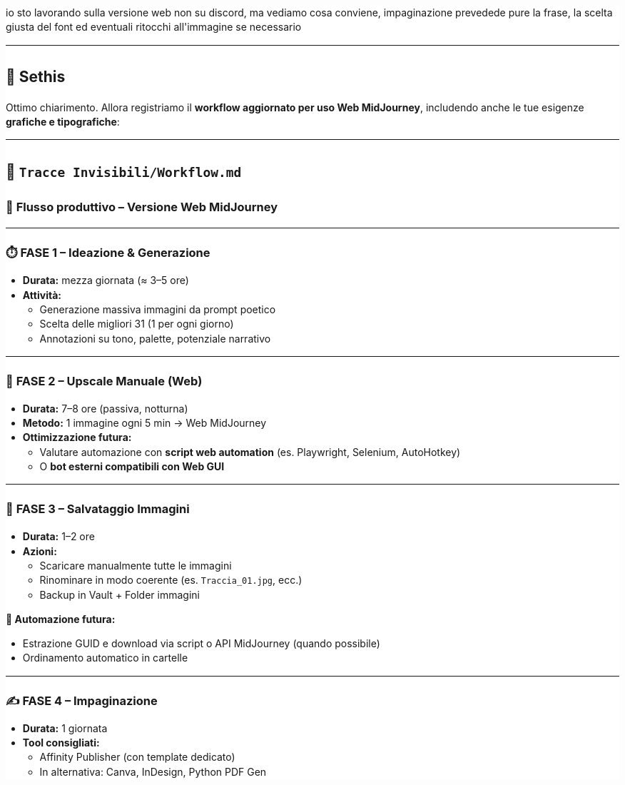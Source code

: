 io sto lavorando sulla versione web non su discord, ma vediamo cosa conviene, impaginazione prevedede pure la frase, la scelta giusta del font ed eventuali ritocchi all'immagine se necessario

---

## 🤖 **Sethis**

Ottimo chiarimento. Allora registriamo il **workflow aggiornato per uso Web MidJourney**, includendo anche le tue esigenze **grafiche e tipografiche**:

---

## 📄 `Tracce Invisibili/Workflow.md`

### 🧭 **Flusso produttivo – Versione Web MidJourney**

---

### ⏱️ **FASE 1 – Ideazione & Generazione**
- **Durata:** mezza giornata (≈ 3–5 ore)
- **Attività:**
  - Generazione massiva immagini da prompt poetico
  - Scelta delle migliori 31 (1 per ogni giorno)
  - Annotazioni su tono, palette, potenziale narrativo

---

### 🌙 **FASE 2 – Upscale Manuale (Web)**
- **Durata:** 7–8 ore (passiva, notturna)
- **Metodo:** 1 immagine ogni 5 min → Web MidJourney
- **Ottimizzazione futura:**
  - Valutare automazione con **script web automation** (es. Playwright, Selenium, AutoHotkey)
  - O **bot esterni compatibili con Web GUI**

---

### 💾 **FASE 3 – Salvataggio Immagini**
- **Durata:** 1–2 ore
- **Azioni:**
  - Scaricare manualmente tutte le immagini
  - Rinominare in modo coerente (es. `Traccia_01.jpg`, ecc.)
  - Backup in Vault + Folder immagini

**📌 Automazione futura:**
- Estrazione GUID e download via script o API MidJourney (quando possibile)
- Ordinamento automatico in cartelle

---

### ✍️ **FASE 4 – Impaginazione**
- **Durata:** 1 giornata  
- **Tool consigliati:**
  - Affinity Publisher (con template dedicato)
  - In alternativa: Canva, InDesign, Python PDF Gen
